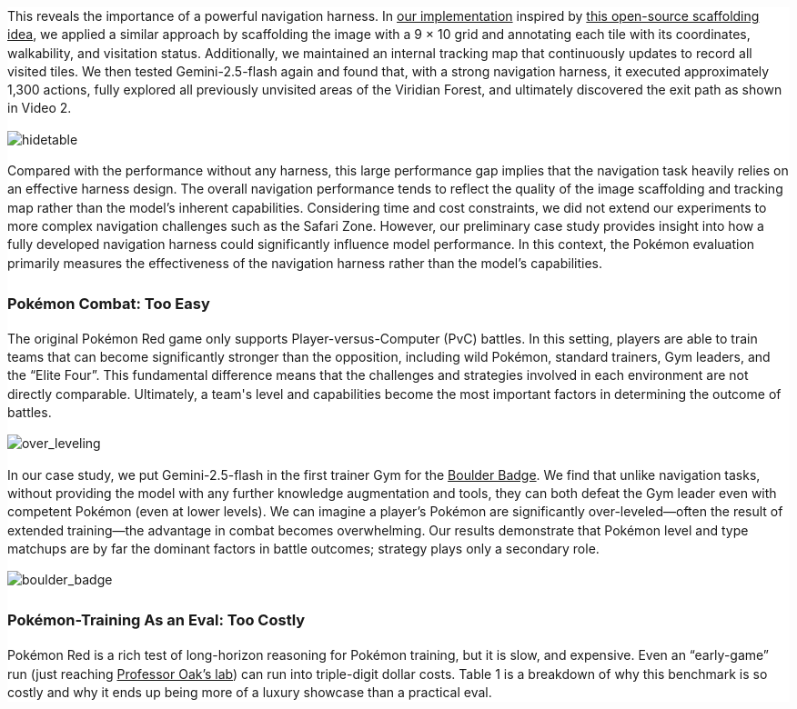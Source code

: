 This reveals the importance of a powerful navigation harness.  In [our implementation](https://github.com/lmgame-org/GamingAgent/blob/main/gamingagent/envs/custom_06_pokemon_red/pokemonRedEnv.py) inspired by [this open-source scaffolding idea](https://github.com/cicero225/llm_pokemon_scaffold), we applied a similar approach by scaffolding the image with a 9 × 10 grid and annotating each tile with its coordinates, walkability, and visitation status. Additionally, we maintained an internal tracking map that continuously updates to record all visited tiles. We then tested Gemini-2.5-flash again and found that, with a strong navigation harness, it executed approximately 1,300 actions, fully explored all previously unvisited areas of the Viridian Forest, and ultimately discovered the exit path as shown in Video 2.


<iframe width="850" height="500" src="https://www.youtube.com/embed/SrIb-qwEReI" frameborder="0" allowfullscreen></iframe>

![hidetable](placeholder.jpg "Video 2: Gemini-2.5-Flash successfully exits Viridian Forest with navigation harness support (up). It gets stuck without navigation support (down).")

Compared with the performance without any harness, this large performance gap implies that the navigation task heavily relies on an effective harness design. The overall navigation performance tends to reflect the quality of the image scaffolding and tracking map rather than the model’s inherent capabilities. Considering time and cost constraints, we did not extend our experiments to more complex navigation challenges such as the Safari Zone. However, our preliminary case study provides insight into how a fully developed navigation harness could significantly influence model performance. In this context, the Pokémon evaluation primarily measures the effectiveness of the navigation harness rather than the model’s capabilities.

### Pokémon Combat: Too Easy

The original Pokémon Red game only supports Player-versus-Computer (PvC) battles. In this setting, players are able to train teams that can become significantly stronger than the opposition, including wild Pokémon, standard trainers, Gym leaders, and the “Elite Four”. This fundamental difference means that the challenges and strategies involved in each environment are not directly comparable. Ultimately, a team's level and capabilities become the most important factors in determining the outcome of battles.

![over_leveling](04_elite_four_over_leveling.png "Figure 2: A battle snapshot from an Elite Four playthrough in [Pokémon Sapphire](https://bulbapedia.bulbagarden.net/wiki/Pok%C3%A9mon_Ruby_and_Sapphire_Versions), where players can train their Pokémon to much higher levels than those used by NPC trainers. For example, a level-76 [Tentacruel](https://pokemondb.net/pokedex/tentacruel) can easily defeat a level-48 [Sharpedo](https://pokemondb.net/pokedex/sharpedo).")

In our case study, we put Gemini-2.5-flash in the first trainer Gym for the [Boulder Badge](https://pokemon.fandom.com/wiki/Boulder_Badge). We find that unlike navigation tasks, without providing the model with any further knowledge augmentation and tools, they can both defeat the Gym leader even with competent Pokémon (even at lower levels). We can imagine a player’s Pokémon are significantly over-leveled—often the result of extended training—the advantage in combat becomes overwhelming. Our results demonstrate that Pokémon level and type matchups are by far the dominant factors in battle outcomes; strategy plays only a secondary role.

![boulder_badge](04_gym_1_without_harness_success.png "Figure 3: Gemini 2.5-flash wins Boulder Badge without the need for a gaming harness.")

### Pokémon-Training As an Eval: Too Costly

Pokémon Red is a rich test of long-horizon reasoning for Pokémon training, but it is slow, and expensive. Even an “early-game” run (just reaching [Professor Oak’s lab](https://bulbapedia.bulbagarden.net/wiki/Professor_Oak%27s_Laboratory)) can run into triple-digit dollar costs. Table 1 is a breakdown of why this benchmark is so costly and why it ends up being more of a luxury showcase than a practical eval.
